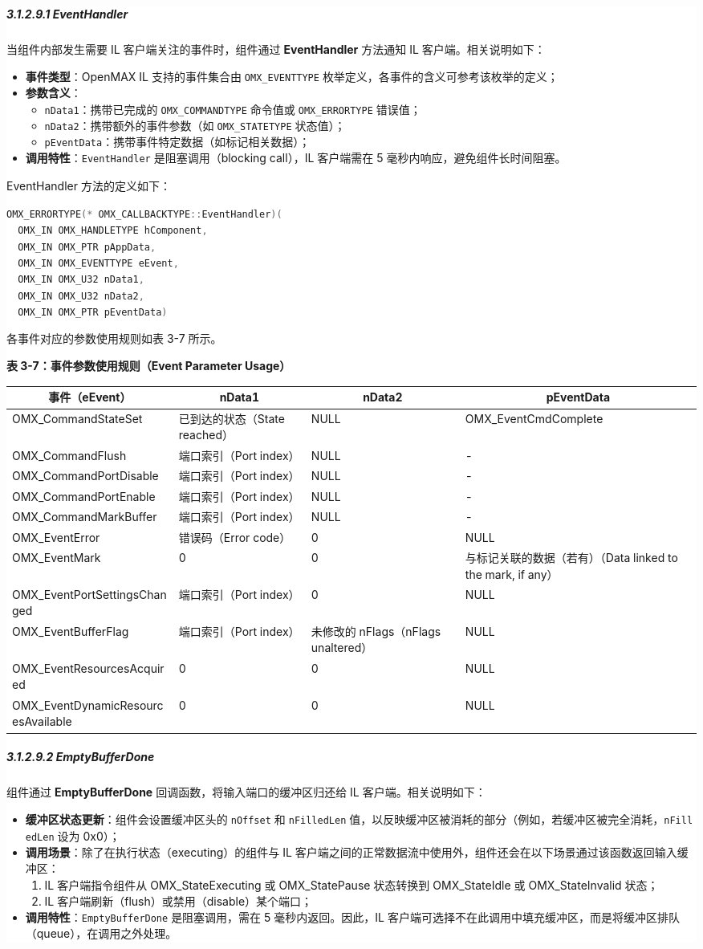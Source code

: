 

##### 3.1.2.9.1 EventHandler
当组件内部发生需要 IL 客户端关注的事件时，组件通过 **EventHandler** 方法通知 IL 客户端。相关说明如下：
- **事件类型**：OpenMAX IL 支持的事件集合由 `OMX_EVENTTYPE` 枚举定义，各事件的含义可参考该枚举的定义；
- **参数含义**：
  - `nData1`：携带已完成的 `OMX_COMMANDTYPE` 命令值或 `OMX_ERRORTYPE` 错误值；
  - `nData2`：携带额外的事件参数（如 `OMX_STATETYPE` 状态值）；
  - `pEventData`：携带事件特定数据（如标记相关数据）；
- **调用特性**：`EventHandler` 是阻塞调用（blocking call），IL 客户端需在 5 毫秒内响应，避免组件长时间阻塞。

EventHandler 方法的定义如下：
```c
OMX_ERRORTYPE(* OMX_CALLBACKTYPE::EventHandler)(
  OMX_IN OMX_HANDLETYPE hComponent,
  OMX_IN OMX_PTR pAppData,
  OMX_IN OMX_EVENTTYPE eEvent,
  OMX_IN OMX_U32 nData1,
  OMX_IN OMX_U32 nData2,
  OMX_IN OMX_PTR pEventData)
```

各事件对应的参数使用规则如表 3-7 所示。

**表 3-7：事件参数使用规则（Event Parameter Usage）**

| 事件（eEvent） | nData1 | nData2 | pEventData |
|----------------|--------|--------|------------|
| OMX_CommandStateSet | 已到达的状态（State reached） | NULL | OMX_EventCmdComplete |
| OMX_CommandFlush | 端口索引（Port index） | NULL | - |
| OMX_CommandPortDisable | 端口索引（Port index） | NULL | - |
| OMX_CommandPortEnable | 端口索引（Port index） | NULL | - |
| OMX_CommandMarkBuffer | 端口索引（Port index） | NULL | - |
| OMX_EventError | 错误码（Error code） | 0 | NULL |
| OMX_EventMark | 0 | 0 | 与标记关联的数据（若有）（Data linked to the mark, if any） |
| OMX_EventPortSettingsChanged | 端口索引（Port index） | 0 | NULL |
| OMX_EventBufferFlag | 端口索引（Port index） | 未修改的 nFlags（nFlags unaltered） | NULL |
| OMX_EventResourcesAcquired | 0 | 0 | NULL |
| OMX_EventDynamicResourcesAvailable | 0 | 0 | NULL |


##### 3.1.2.9.2 EmptyBufferDone
组件通过 **EmptyBufferDone** 回调函数，将输入端口的缓冲区归还给 IL 客户端。相关说明如下：
- **缓冲区状态更新**：组件会设置缓冲区头的 `nOffset` 和 `nFilledLen` 值，以反映缓冲区被消耗的部分（例如，若缓冲区被完全消耗，`nFilledLen` 设为 0x0）；
- **调用场景**：除了在执行状态（executing）的组件与 IL 客户端之间的正常数据流中使用外，组件还会在以下场景通过该函数返回输入缓冲区：
  1. IL 客户端指令组件从 OMX_StateExecuting 或 OMX_StatePause 状态转换到 OMX_StateIdle 或 OMX_StateInvalid 状态；
  2. IL 客户端刷新（flush）或禁用（disable）某个端口；
- **调用特性**：`EmptyBufferDone` 是阻塞调用，需在 5 毫秒内返回。因此，IL 客户端可选择不在此调用中填充缓冲区，而是将缓冲区排队（queue），在调用之外处理。
